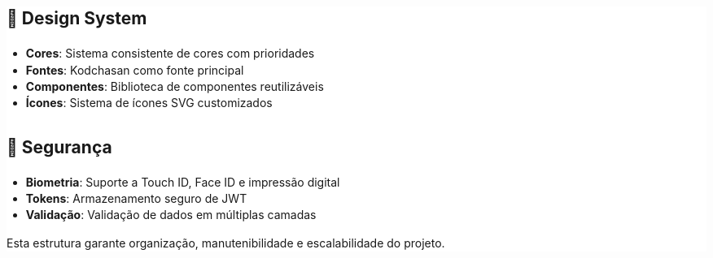 ## 🎨 Design System

- **Cores**: Sistema consistente de cores com prioridades
- **Fontes**: Kodchasan como fonte principal
- **Componentes**: Biblioteca de componentes reutilizáveis
- **Ícones**: Sistema de ícones SVG customizados

## 🔐 Segurança

- **Biometria**: Suporte a Touch ID, Face ID e impressão digital
- **Tokens**: Armazenamento seguro de JWT
- **Validação**: Validação de dados em múltiplas camadas

Esta estrutura garante organização, manutenibilidade e escalabilidade do projeto. 